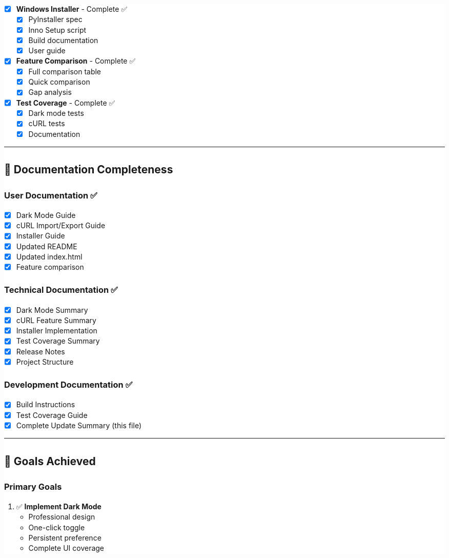 - [x] **Windows Installer** - Complete ✅
  - [x] PyInstaller spec
  - [x] Inno Setup script
  - [x] Build documentation
  - [x] User guide

- [x] **Feature Comparison** - Complete ✅
  - [x] Full comparison table
  - [x] Quick comparison
  - [x] Gap analysis

- [x] **Test Coverage** - Complete ✅
  - [x] Dark mode tests
  - [x] cURL tests
  - [x] Documentation

---

## 📝 Documentation Completeness

### User Documentation ✅

- [x] Dark Mode Guide
- [x] cURL Import/Export Guide
- [x] Installer Guide
- [x] Updated README
- [x] Updated index.html
- [x] Feature comparison

### Technical Documentation ✅

- [x] Dark Mode Summary
- [x] cURL Feature Summary
- [x] Installer Implementation
- [x] Test Coverage Summary
- [x] Release Notes
- [x] Project Structure

### Development Documentation ✅

- [x] Build Instructions
- [x] Test Coverage Guide
- [x] Complete Update Summary (this file)

---

## 🎯 Goals Achieved

### Primary Goals

1. ✅ **Implement Dark Mode**
   - Professional design
   - One-click toggle
   - Persistent preference
   - Complete UI coverage
